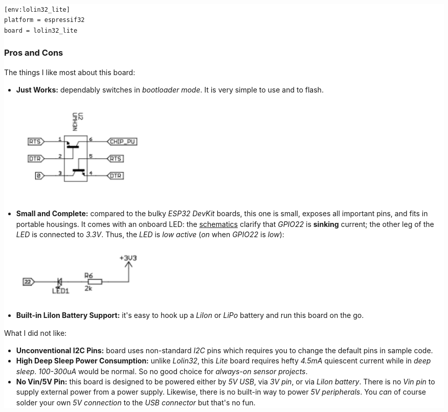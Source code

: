 ````
[env:lolin32_lite]
platform = espressif32
board = lolin32_lite
````

### Pros and Cons

The things I like most about this board:

* **Just Works:** dependably switches in *bootloader mode*. It is very simple to use and to flash.


    <img src="images/esp32_lolin_auto_bootloader.png" width="30%" height="30%" />

* **Small and Complete:** compared to the bulky *ESP32 DevKit* boards, this one is small, exposes all important pins, and fits in portable housings. It comes with an onboard LED: the [schematics](materials/lolin32_lite.pdf) clarify that *GPIO22* is **sinking** current; the other leg of the *LED* is connected to *3.3V*. Thus, the *LED* is *low active* (*on* when *GPIO22* is *low*):


    <img src="images/esp32_lolin_lite_led.png" width="30%" height="30%" />


* **Built-in LiIon Battery Support:** it's easy to hook up a *LiIon* or *LiPo* battery and run this board on the go.




What I did not like:

* **Unconventional I2C Pins:** board uses non-standard *I2C* pins which requires you to change the default pins in sample code.
* **High Deep Sleep Power Consumption:** unlike *Lolin32*, this *Lite* board requires hefty *4.5mA* quiescent current while in *deep sleep*. *100-300uA* would be normal. So no good choice for *always-on sensor projects*.
* **No Vin/5V Pin:** this board is designed to be powered either by *5V USB*, via *3V pin*, or via *LiIon battery*. There is no *Vin pin* to supply external power from a power supply. Likewise, there is no built-in way to power *5V peripherals*. You *can* of course solder your own *5V connection* to the *USB connector* but that's no fun.



